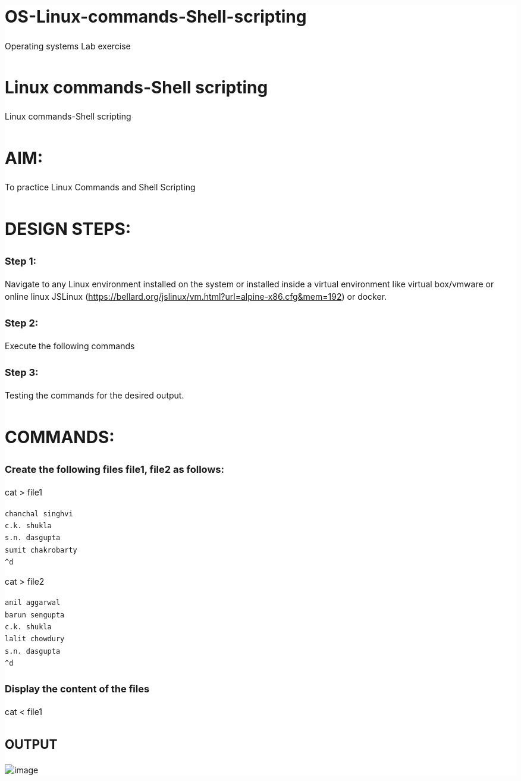 # OS-Linux-commands-Shell-scripting
Operating systems Lab exercise
# Linux commands-Shell scripting
Linux commands-Shell scripting

# AIM:
To practice Linux Commands and Shell Scripting

# DESIGN STEPS:

### Step 1:

Navigate to any Linux environment installed on the system or installed inside a virtual environment like virtual box/vmware or online linux JSLinux (https://bellard.org/jslinux/vm.html?url=alpine-x86.cfg&mem=192) or docker.

### Step 2:

Execute the following commands

### Step 3:

Testing the commands for the desired output. 

# COMMANDS:
### Create the following files file1, file2 as follows:
cat > file1
```
chanchal singhvi
c.k. shukla
s.n. dasgupta
sumit chakrobarty
^d
```
cat > file2
```
anil aggarwal
barun sengupta
c.k. shukla
lalit chowdury
s.n. dasgupta
^d
```
### Display the content of the files
cat < file1
## OUTPUT
<img width="217" height="117" alt="image" src="https://github.com/user-attachments/assets/0960c26c-7b8a-4d68-80c8-7ec7fc45f57d" />

